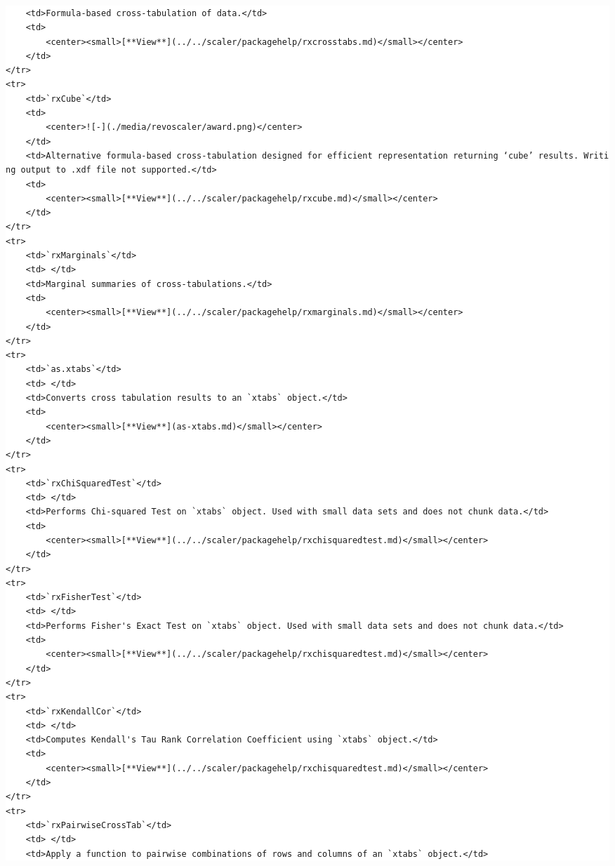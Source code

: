         <td>Formula-based cross-tabulation of data.</td>
        <td>
            <center><small>[**View**](../../scaler/packagehelp/rxcrosstabs.md)</small></center>
        </td>
    </tr>
    <tr>
        <td>`rxCube`</td>
        <td>
            <center>![-](./media/revoscaler/award.png)</center>
        </td>
        <td>Alternative formula-based cross-tabulation designed for efficient representation returning ‘cube’ results. Writing output to .xdf file not supported.</td>
        <td>
            <center><small>[**View**](../../scaler/packagehelp/rxcube.md)</small></center>
        </td>
    </tr>
    <tr>
        <td>`rxMarginals`</td>
        <td> </td>
        <td>Marginal summaries of cross-tabulations.</td>
        <td>
            <center><small>[**View**](../../scaler/packagehelp/rxmarginals.md)</small></center>
        </td>
    </tr>
    <tr>
        <td>`as.xtabs`</td>
        <td> </td>
        <td>Converts cross tabulation results to an `xtabs` object.</td>
        <td>
            <center><small>[**View**](as-xtabs.md)</small></center>
        </td>
    </tr>
    <tr>
        <td>`rxChiSquaredTest`</td>
        <td> </td>
        <td>Performs Chi-squared Test on `xtabs` object. Used with small data sets and does not chunk data.</td>
        <td>
            <center><small>[**View**](../../scaler/packagehelp/rxchisquaredtest.md)</small></center>
        </td>
    </tr>
    <tr>
        <td>`rxFisherTest`</td>
        <td> </td>
        <td>Performs Fisher's Exact Test on `xtabs` object. Used with small data sets and does not chunk data.</td>
        <td>
            <center><small>[**View**](../../scaler/packagehelp/rxchisquaredtest.md)</small></center>
        </td>
    </tr>
    <tr>
        <td>`rxKendallCor`</td>
        <td> </td>
        <td>Computes Kendall's Tau Rank Correlation Coefficient using `xtabs` object.</td>
        <td>
            <center><small>[**View**](../../scaler/packagehelp/rxchisquaredtest.md)</small></center>
        </td>
    </tr>
    <tr>
        <td>`rxPairwiseCrossTab`</td>
        <td> </td>
        <td>Apply a function to pairwise combinations of rows and columns of an `xtabs` object.</td>